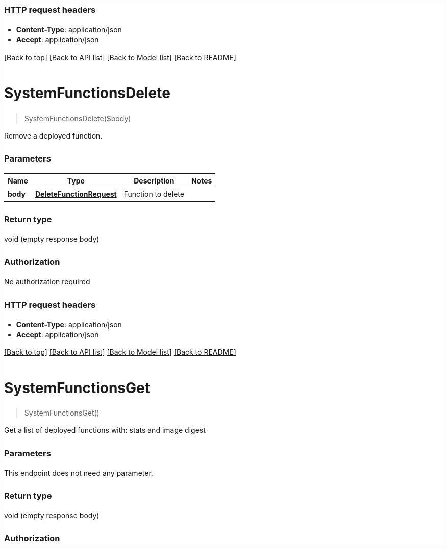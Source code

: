 ### HTTP request headers

 - **Content-Type**: application/json
 - **Accept**: application/json

[[Back to top]](#) [[Back to API list]](../README.md#documentation-for-api-endpoints) [[Back to Model list]](../README.md#documentation-for-models) [[Back to README]](../README.md)

# **SystemFunctionsDelete**
> SystemFunctionsDelete($body)

Remove a deployed function.




### Parameters

Name | Type | Description  | Notes
------------- | ------------- | ------------- | -------------
 **body** | [**DeleteFunctionRequest**](DeleteFunctionRequest.md)| Function to delete | 

### Return type

void (empty response body)

### Authorization

No authorization required

### HTTP request headers

 - **Content-Type**: application/json
 - **Accept**: application/json

[[Back to top]](#) [[Back to API list]](../README.md#documentation-for-api-endpoints) [[Back to Model list]](../README.md#documentation-for-models) [[Back to README]](../README.md)

# **SystemFunctionsGet**
> SystemFunctionsGet()

Get a list of deployed functions with: stats and image digest




### Parameters
This endpoint does not need any parameter.

### Return type

void (empty response body)

### Authorization
